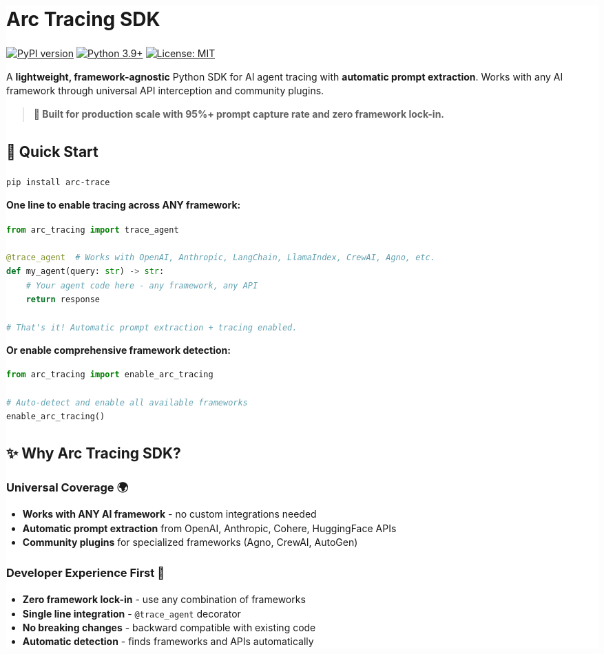 # Arc Tracing SDK

[![PyPI version](https://badge.fury.io/py/arc-trace.svg)](https://badge.fury.io/py/arc-trace)
[![Python 3.9+](https://img.shields.io/badge/python-3.9+-blue.svg)](https://www.python.org/downloads/)
[![License: MIT](https://img.shields.io/badge/License-MIT-yellow.svg)](https://opensource.org/licenses/MIT)

A **lightweight, framework-agnostic** Python SDK for AI agent tracing with **automatic prompt extraction**. Works with any AI framework through universal API interception and community plugins.

> **🎯 Built for production scale with 95%+ prompt capture rate and zero framework lock-in.**

## 🚀 Quick Start

```bash
pip install arc-trace
```

**One line to enable tracing across ANY framework:**

```python
from arc_tracing import trace_agent

@trace_agent  # Works with OpenAI, Anthropic, LangChain, LlamaIndex, CrewAI, Agno, etc.
def my_agent(query: str) -> str:
    # Your agent code here - any framework, any API
    return response

# That's it! Automatic prompt extraction + tracing enabled.
```

**Or enable comprehensive framework detection:**

```python
from arc_tracing import enable_arc_tracing

# Auto-detect and enable all available frameworks
enable_arc_tracing()
```

## ✨ Why Arc Tracing SDK?

### **Universal Coverage** 🌍
- **Works with ANY AI framework** - no custom integrations needed
- **Automatic prompt extraction** from OpenAI, Anthropic, Cohere, HuggingFace APIs
- **Community plugins** for specialized frameworks (Agno, CrewAI, AutoGen)

### **Developer Experience First** 🎯  
- **Zero framework lock-in** - use any combination of frameworks
- **Single line integration** - `@trace_agent` decorator
- **No breaking changes** - backward compatible with existing code
- **Automatic detection** - finds frameworks and APIs automatically
